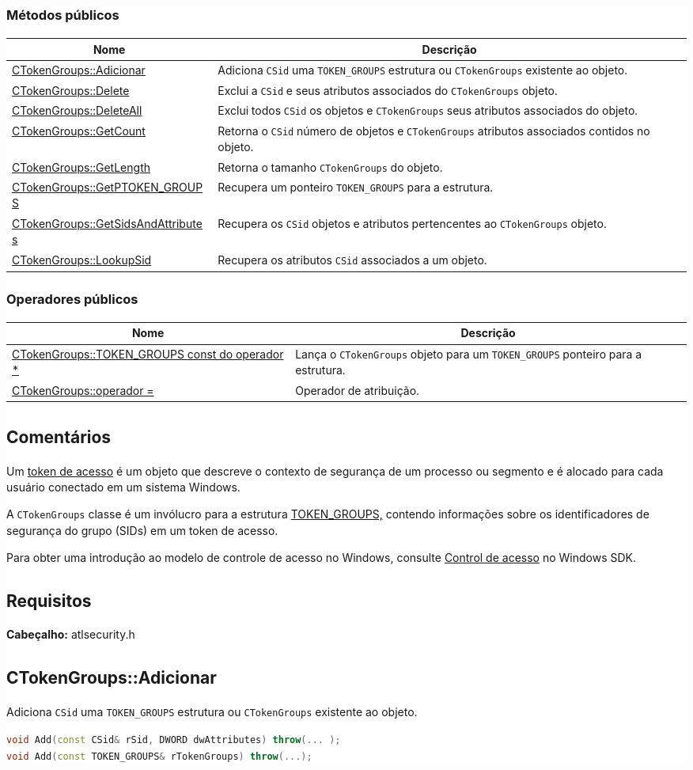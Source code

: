 ### <a name="public-methods"></a>Métodos públicos

|Nome|Descrição|
|----------|-----------------|
|[CTokenGroups::Adicionar](#add)|Adiciona `CSid` uma `TOKEN_GROUPS` estrutura ou `CTokenGroups` existente ao objeto.|
|[CTokenGroups::Delete](#delete)|Exclui a `CSid` e seus atributos associados do `CTokenGroups` objeto.|
|[CTokenGroups::DeleteAll](#deleteall)|Exclui todos `CSid` os objetos e `CTokenGroups` seus atributos associados do objeto.|
|[CTokenGroups::GetCount](#getcount)|Retorna o `CSid` número de objetos e `CTokenGroups` atributos associados contidos no objeto.|
|[CTokenGroups::GetLength](#getlength)|Retorna o tamanho `CTokenGroups` do objeto.|
|[CTokenGroups::GetPTOKEN_GROUPS](#getptoken_groups)|Recupera um ponteiro `TOKEN_GROUPS` para a estrutura.|
|[CTokenGroups::GetSidsAndAttributes](#getsidsandattributes)|Recupera os `CSid` objetos e atributos pertencentes ao `CTokenGroups` objeto.|
|[CTokenGroups::LookupSid](#lookupsid)|Recupera os atributos `CSid` associados a um objeto.|

### <a name="public-operators"></a>Operadores públicos

|Nome|Descrição|
|----------|-----------------|
|[CTokenGroups::TOKEN_GROUPS const do operador *](#operator_const_token_groups__star)|Lança o `CTokenGroups` objeto para um `TOKEN_GROUPS` ponteiro para a estrutura.|
|[CTokenGroups::operador =](#operator_eq)|Operador de atribuição.|

## <a name="remarks"></a>Comentários

Um [token de acesso](/windows/win32/SecAuthZ/access-tokens) é um objeto que descreve o contexto de segurança de um processo ou segmento e é alocado para cada usuário conectado em um sistema Windows.

A `CTokenGroups` classe é um invólucro para a estrutura [TOKEN_GROUPS,](/windows/win32/api/winnt/ns-winnt-token_groups) contendo informações sobre os identificadores de segurança do grupo (SIDs) em um token de acesso.

Para obter uma introdução ao modelo de controle de acesso no Windows, consulte [Control de acesso](/windows/win32/SecAuthZ/access-control) no Windows SDK.

## <a name="requirements"></a>Requisitos

**Cabeçalho:** atlsecurity.h

## <a name="ctokengroupsadd"></a><a name="add"></a>CTokenGroups::Adicionar

Adiciona `CSid` uma `TOKEN_GROUPS` estrutura ou `CTokenGroups` existente ao objeto.

```cpp
void Add(const CSid& rSid, DWORD dwAttributes) throw(... );
void Add(const TOKEN_GROUPS& rTokenGroups) throw(...);
```
